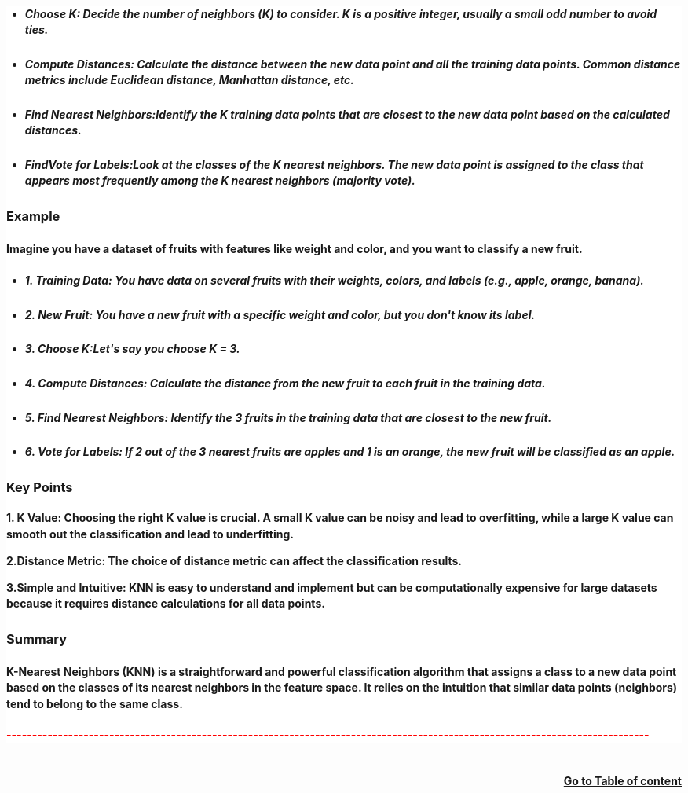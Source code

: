   - <h5><b>Choose K:</b> Decide the number of neighbors (K) to consider. K is a positive integer, usually a small odd number to avoid ties.</h5>

  - <h5><b>Compute Distances:</b> Calculate the distance between the new data point and all the training data points. Common distance metrics include Euclidean distance, Manhattan distance, etc.</h5>
  
  - <h5><b>Find Nearest Neighbors:</b>Identify the K training data points that are closest to the new data point based on the calculated distances.</h5>

  - <h5><b>FindVote for Labels:</b>Look at the classes of the K nearest neighbors. The new data point is assigned to the class that appears most frequently among the K nearest neighbors (majority vote).</h5>

<h3>Example</h3>

<h4>Imagine you have a dataset of fruits with features like weight and color, and you want to classify a new fruit.</h4>

* <h5><b>1. Training Data:</b> You have data on several fruits with their weights, colors, and labels (e.g., apple, orange, banana).</h5>

* <h5><b>2. New Fruit:</b> You have a new fruit with a specific weight and color, but you don't know its label.</h5>

* <h5><b>3. Choose K:</b>Let's say you choose K = 3.</h5>

* <h5><b>4. Compute Distances:</b> Calculate the distance from the new fruit to each fruit in the training data.</h5>

* <h5><b>5. Find Nearest Neighbors:</b> Identify the 3 fruits in the training data that are closest to the new fruit.</h5>

* <h5><b>6. Vote for Labels:</b> If 2 out of the 3 nearest fruits are apples and 1 is an orange, the new fruit will be classified as an apple.</h5>


<h3>Key Points</h3>

**1. K Value: Choosing the right K value is crucial. A small K value can be noisy and lead to overfitting, while a large K value can smooth out the classification and lead to underfitting.**

**2.Distance Metric: The choice of distance metric can affect the classification results.**

**3.Simple and Intuitive: KNN is easy to understand and implement but can be computationally expensive for large datasets because it requires distance calculations for all data points.**


<h3>Summary</h3>

<h4>K-Nearest Neighbors (KNN) is a straightforward and powerful classification algorithm that assigns a class to a new data point based on the classes of its nearest neighbors in the feature space. It relies on the intuition that similar data points (neighbors) tend to belong to the same class.</h4>








<a id='2.3'></a>
<h4 style="color:red">-----------------------------------------------------------------------------------------------------------------------------</h4>
<h4 style= "float: right"> <a href="#TOC" >Go to Table of content</a> </h4>
